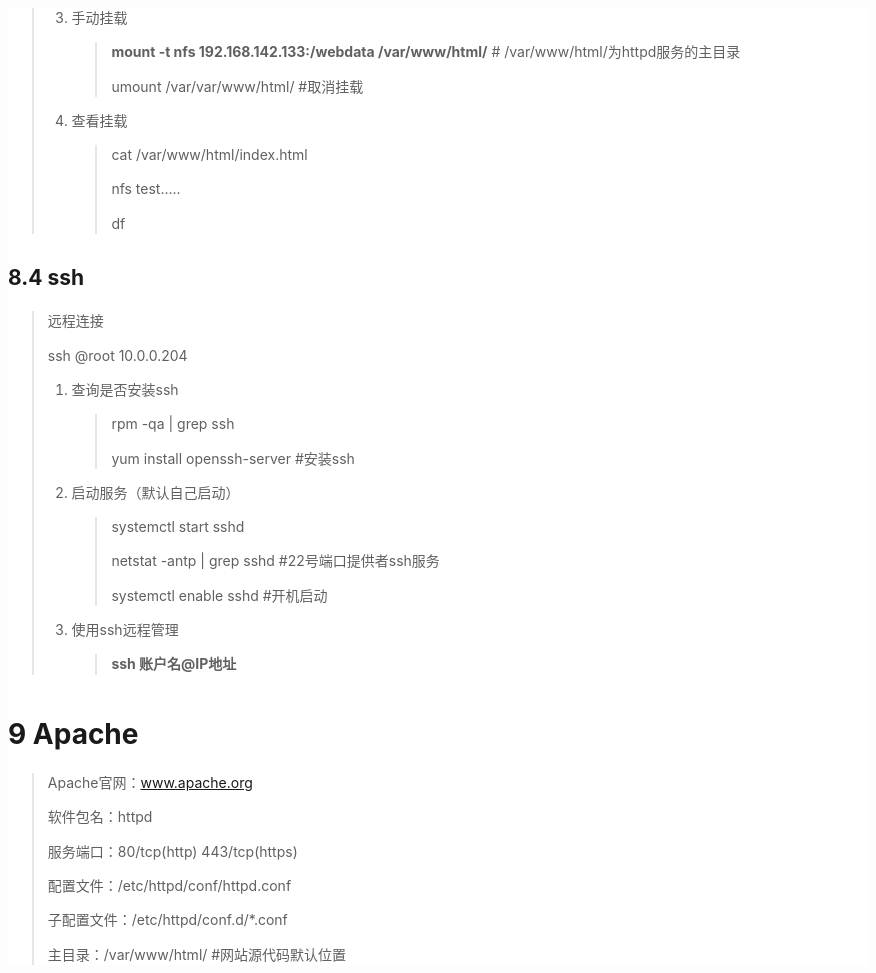 >
> 3) 手动挂载
>
>    > **mount -t nfs 192.168.142.133:/webdata	/var/www/html/**  # /var/www/html/为httpd服务的主目录
>    >
>    > umount /var/var/www/html/	#取消挂载
>
> 4) 查看挂载
>
>    > cat /var/www/html/index.html
>    >
>    > nfs test…..
>    >
>    > df

## 8.4 ssh

> 远程连接
>
> ssh @root 10.0.0.204
>
> 1) 查询是否安装ssh
>
>    > rpm -qa | grep ssh
>    >
>    > yum install openssh-server #安装ssh
>
> 2) 启动服务（默认自己启动）
>
>    > systemctl start sshd
>    >
>    > netstat -antp | grep sshd	#22号端口提供者ssh服务
>    >
>    > systemctl enable sshd	#开机启动
>
> 3) 使用ssh远程管理
>
>    > **ssh 账户名@IP地址**

# 9 Apache

> Apache官网：www.apache.org
>
> 软件包名：httpd
>
> 服务端口：80/tcp(http)	443/tcp(https)
>
> 配置文件：/etc/httpd/conf/httpd.conf
>
> 子配置文件：/etc/httpd/conf.d/*.conf
>
> 主目录：/var/www/html/	#网站源代码默认位置
